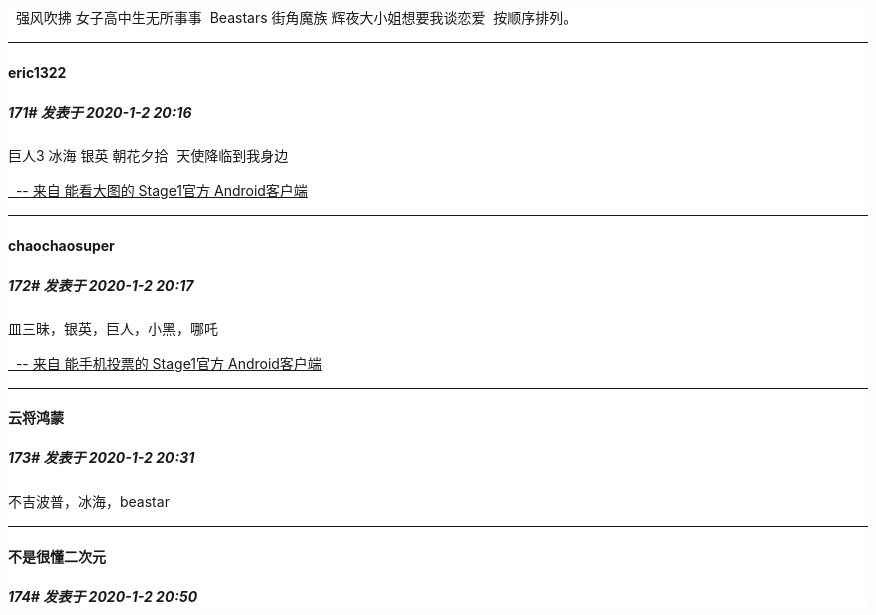 


  强风吹拂 女子高中生无所事事  Beastars 街角魔族 辉夜大小姐想要我谈恋爱  按顺序排列。







*****

####  eric1322  
##### 171#       发表于 2020-1-2 20:16




巨人3 冰海 银英 朝花夕拾  天使降临到我身边

[  -- 来自 能看大图的 Stage1官方 Android客户端](https://www.coolapk.com/apk/140634)







*****

####  chaochaosuper  
##### 172#       发表于 2020-1-2 20:17




皿三昧，银英，巨人，小黑，哪吒

[  -- 来自 能手机投票的 Stage1官方 Android客户端](https://www.coolapk.com/apk/140634)







*****

####  云将鸿蒙  
##### 173#       发表于 2020-1-2 20:31




不吉波普，冰海，beastar







*****

####  不是很懂二次元  
##### 174#       发表于 2020-1-2 20:50



